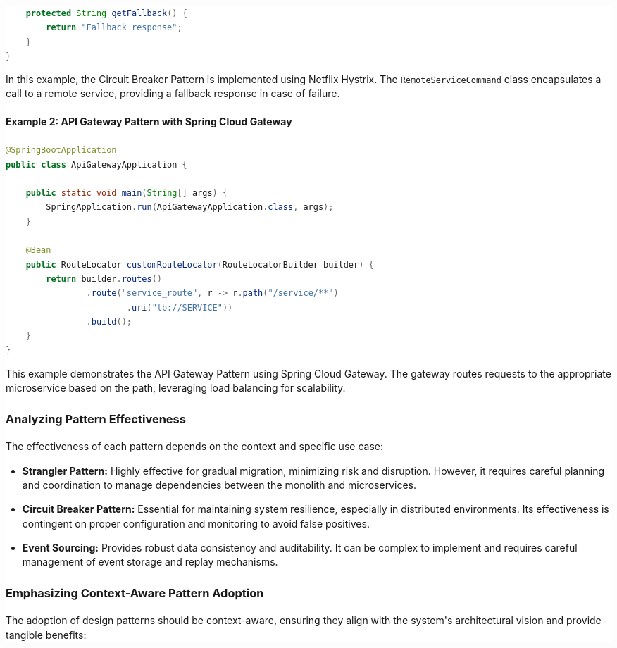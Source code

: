 ```java
    protected String getFallback() {
        return "Fallback response";
    }
}
```

In this example, the Circuit Breaker Pattern is implemented using Netflix Hystrix. The `RemoteServiceCommand` class encapsulates a call to a remote service, providing a fallback response in case of failure.

#### Example 2: API Gateway Pattern with Spring Cloud Gateway

```java
@SpringBootApplication
public class ApiGatewayApplication {

    public static void main(String[] args) {
        SpringApplication.run(ApiGatewayApplication.class, args);
    }

    @Bean
    public RouteLocator customRouteLocator(RouteLocatorBuilder builder) {
        return builder.routes()
                .route("service_route", r -> r.path("/service/**")
                        .uri("lb://SERVICE"))
                .build();
    }
}
```

This example demonstrates the API Gateway Pattern using Spring Cloud Gateway. The gateway routes requests to the appropriate microservice based on the path, leveraging load balancing for scalability.

### Analyzing Pattern Effectiveness

The effectiveness of each pattern depends on the context and specific use case:

- **Strangler Pattern:** Highly effective for gradual migration, minimizing risk and disruption. However, it requires careful planning and coordination to manage dependencies between the monolith and microservices.

- **Circuit Breaker Pattern:** Essential for maintaining system resilience, especially in distributed environments. Its effectiveness is contingent on proper configuration and monitoring to avoid false positives.

- **Event Sourcing:** Provides robust data consistency and auditability. It can be complex to implement and requires careful management of event storage and replay mechanisms.

### Emphasizing Context-Aware Pattern Adoption

The adoption of design patterns should be context-aware, ensuring they align with the system's architectural vision and provide tangible benefits:
